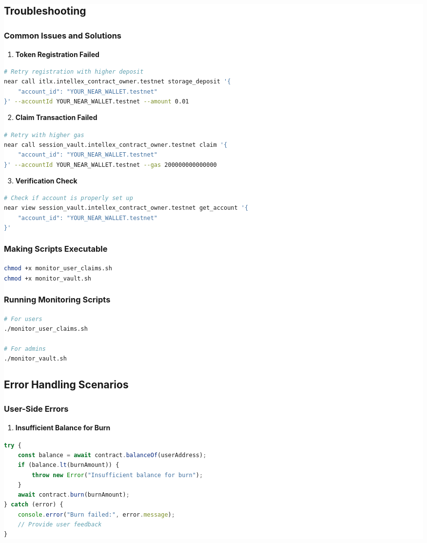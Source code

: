 ## Troubleshooting

### Common Issues and Solutions

1. **Token Registration Failed**
```bash
# Retry registration with higher deposit
near call itlx.intellex_contract_owner.testnet storage_deposit '{
    "account_id": "YOUR_NEAR_WALLET.testnet"
}' --accountId YOUR_NEAR_WALLET.testnet --amount 0.01
```

2. **Claim Transaction Failed**
```bash
# Retry with higher gas
near call session_vault.intellex_contract_owner.testnet claim '{
    "account_id": "YOUR_NEAR_WALLET.testnet"
}' --accountId YOUR_NEAR_WALLET.testnet --gas 200000000000000
```

3. **Verification Check**
```bash
# Check if account is properly set up
near view session_vault.intellex_contract_owner.testnet get_account '{
    "account_id": "YOUR_NEAR_WALLET.testnet"
}'
```

### Making Scripts Executable
```bash
chmod +x monitor_user_claims.sh
chmod +x monitor_vault.sh
```

### Running Monitoring Scripts
```bash
# For users
./monitor_user_claims.sh

# For admins
./monitor_vault.sh
```

## Error Handling Scenarios

### User-Side Errors
1. **Insufficient Balance for Burn**
```javascript
try {
    const balance = await contract.balanceOf(userAddress);
    if (balance.lt(burnAmount)) {
        throw new Error("Insufficient balance for burn");
    }
    await contract.burn(burnAmount);
} catch (error) {
    console.error("Burn failed:", error.message);
    // Provide user feedback
}
```
